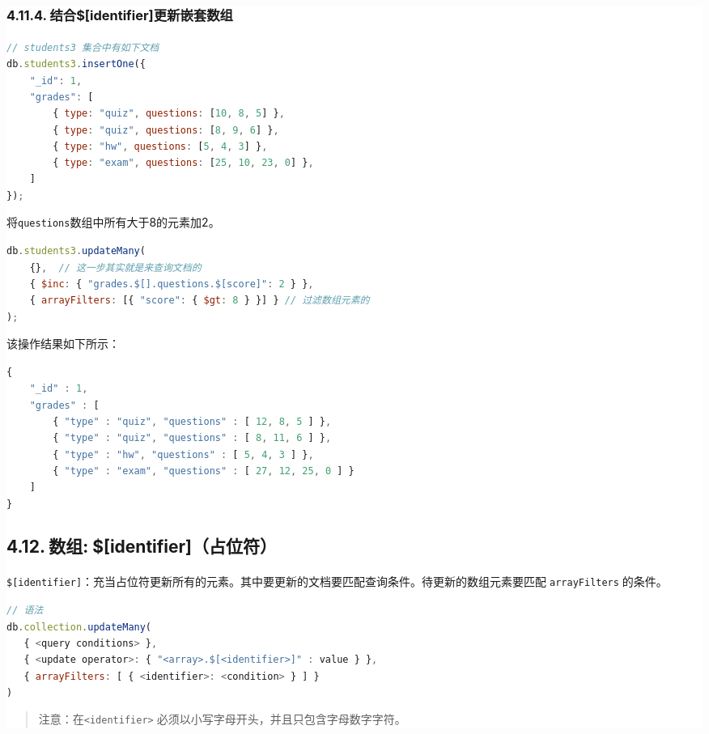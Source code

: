 ### 4.11.4. 结合$[identifier]更新嵌套数组

```javascript
// students3 集合中有如下文档
db.students3.insertOne({
    "_id": 1,
    "grades": [
        { type: "quiz", questions: [10, 8, 5] },
        { type: "quiz", questions: [8, 9, 6] },
        { type: "hw", questions: [5, 4, 3] },
        { type: "exam", questions: [25, 10, 23, 0] },
    ]
});
```

将`questions`数组中所有大于8的元素加2。

```javascript
db.students3.updateMany(
	{},  // 这一步其实就是来查询文档的
	{ $inc: { "grades.$[].questions.$[score]": 2 } },
	{ arrayFilters: [{ "score": { $gt: 8 } }] } // 过滤数组元素的
);
```

该操作结果如下所示：

```javascript
{
    "_id" : 1, 
    "grades" : [ 
        { "type" : "quiz", "questions" : [ 12, 8, 5 ] }, 
        { "type" : "quiz", "questions" : [ 8, 11, 6 ] }, 
        { "type" : "hw", "questions" : [ 5, 4, 3 ] }, 
        { "type" : "exam", "questions" : [ 27, 12, 25, 0 ] } 
    ] 
}
```



## 4.12. 数组: $[identifier]（占位符）

`$[identifier]`：充当占位符更新所有的元素。其中要更新的文档要匹配查询条件。待更新的数组元素要匹配 `arrayFilters` 的条件。

```javascript
// 语法
db.collection.updateMany(
   { <query conditions> },
   { <update operator>: { "<array>.$[<identifier>]" : value } },
   { arrayFilters: [ { <identifier>: <condition> } ] }
)
```

> 注意：在`<identifier>` 必须以小写字母开头，并且只包含字母数字字符。

